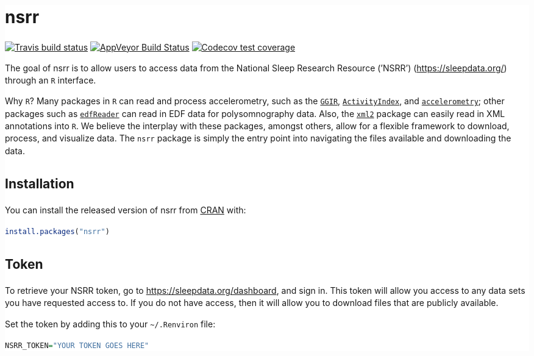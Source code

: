 


# nsrr



[![Travis build
status](https://travis-ci.com/muschellij2/nsrr.svg?branch=master)](https://travis-ci.com/muschellij2/nsrr)
[![AppVeyor Build
Status](https://ci.appveyor.com/api/projects/status/github/muschellij2/nsrr?branch=master&svg=true)](https://ci.appveyor.com/project/muschellij2/nsrr)
[![Codecov test
coverage](https://codecov.io/gh/muschellij2/nsrr/branch/master/graph/badge.svg)](https://codecov.io/gh/muschellij2/nsrr?branch=master)


The goal of nsrr is to allow users to access data from the National
Sleep Research Resource (’NSRR’) (<https://sleepdata.org/>) through an
`R` interface.

Why `R`? Many packages in `R` can read and process accelerometry, such
as the [`GGIR`](https://cran.r-project.org/package=GGIR),
[`ActivityIndex`](https://cran.r-project.org/package=ActivityIndex), and
[`accelerometry`](https://cran.r-project.org/package=accelerometry);
other packages such as
[`edfReader`](https://cran.r-project.org/package=edfReader) can read in
EDF data for polysomnography data. Also, the
[`xml2`](https://cran.r-project.org/package=xml2) package can easily
read in XML annotations into `R`. We believe the interplay with these
packages, amongst others, allow for a flexible framework to download,
process, and visualize data. The `nsrr` package is simply the entry
point into navigating the files available and downloading the data.

## Installation

You can install the released version of nsrr from
[CRAN](https://CRAN.R-project.org) with:

``` r
install.packages("nsrr")
```

## Token

To retrieve your NSRR token, go to <https://sleepdata.org/dashboard>,
and sign in. This token will allow you access to any data sets you have
requested access to. If you do not have access, then it will allow you
to download files that are publicly available.

Set the token by adding this to your `~/.Renviron` file:

``` r
NSRR_TOKEN="YOUR TOKEN GOES HERE"
```
